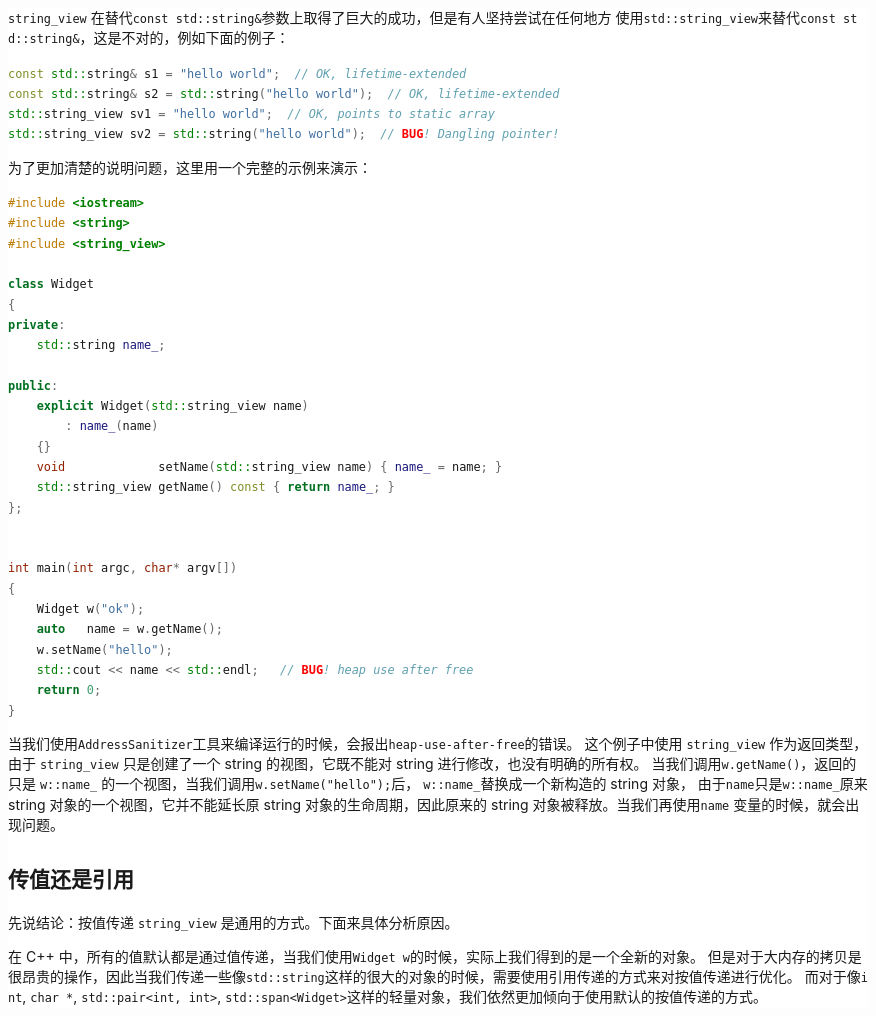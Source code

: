 `string_view` 在替代`const std::string&`参数上取得了巨大的成功，但是有人坚持尝试在任何地方
使用`std::string_view`来替代`const std::string&`，这是不对的，例如下面的例子：

```cpp
const std::string& s1 = "hello world";  // OK, lifetime-extended
const std::string& s2 = std::string("hello world");  // OK, lifetime-extended
std::string_view sv1 = "hello world";  // OK, points to static array
std::string_view sv2 = std::string("hello world");  // BUG! Dangling pointer!
```

为了更加清楚的说明问题，这里用一个完整的示例来演示：

```cpp
#include <iostream>
#include <string>
#include <string_view>

class Widget
{
private:
    std::string name_;

public:
    explicit Widget(std::string_view name)
        : name_(name)
    {}
    void             setName(std::string_view name) { name_ = name; }
    std::string_view getName() const { return name_; }
};


int main(int argc, char* argv[])
{
    Widget w("ok");
    auto   name = w.getName();
    w.setName("hello");
    std::cout << name << std::endl;   // BUG! heap use after free
    return 0;
}
```

当我们使用`AddressSanitizer`工具来编译运行的时候，会报出`heap-use-after-free`的错误。
这个例子中使用 `string_view` 作为返回类型，由于 `string_view` 只是创建了一个 string 的视图，它既不能对 string 进行修改，也没有明确的所有权。
当我们调用`w.getName()`，返回的只是 `w::name_` 的一个视图，当我们调用`w.setName("hello");`后， `w::name_`替换成一个新构造的 string 对象，
由于`name`只是`w::name_`原来 string 对象的一个视图，它并不能延长原 string 对象的生命周期，因此原来的 string 对象被释放。当我们再使用`name`
变量的时候，就会出现问题。

## 传值还是引用

先说结论：按值传递 `string_view` 是通用的方式。下面来具体分析原因。

在 C++ 中，所有的值默认都是通过值传递，当我们使用`Widget w`的时候，实际上我们得到的是一个全新的对象。
但是对于大内存的拷贝是很昂贵的操作，因此当我们传递一些像`std::string`这样的很大的对象的时候，需要使用引用传递的方式来对按值传递进行优化。
而对于像`int`, `char *`, `std::pair<int, int>`, `std::span<Widget>`这样的轻量对象，我们依然更加倾向于使用默认的按值传递的方式。
